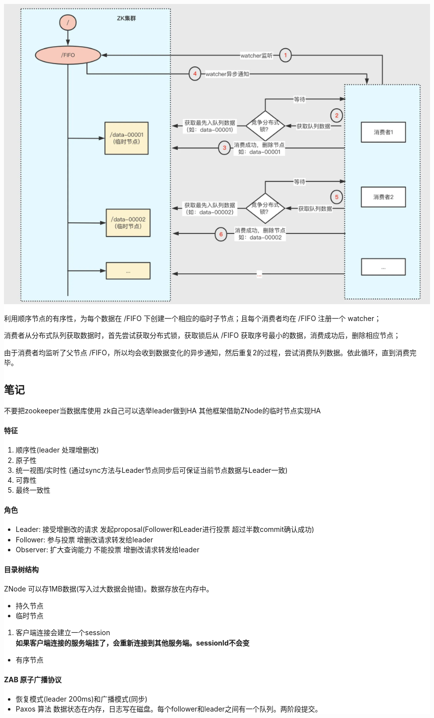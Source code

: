 ![图片](./img/分布式队列.png)

利用顺序节点的有序性，为每个数据在 /FIFO 下创建一个相应的临时子节点；且每个消费者均在 /FIFO 注册一个 watcher；

消费者从分布式队列获取数据时，首先尝试获取分布式锁，获取锁后从 /FIFO 获取序号最小的数据，消费成功后，删除相应节点；

由于消费者均监听了父节点 /FIFO，所以均会收到数据变化的异步通知，然后重复2的过程，尝试消费队列数据。依此循环，直到消费完毕。

## 笔记

不要把zookeeper当数据库使用 zk自己可以选举leader做到HA 其他框架借助ZNode的临时节点实现HA
#### 特征
1. 顺序性(leader 处理增删改)
2. 原子性
3. 统一视图/实时性 (通过sync方法与Leader节点同步后可保证当前节点数据与Leader一致)
4. 可靠性
6. 最终一致性
#### 角色
- Leader: 接受增删改的请求 发起proposal(Follower和Leader进行投票 超过半数commit确认成功)
- Follower: 参与投票 增删改请求转发给leader
- Observer: 扩大查询能力 不能投票 增删改请求转发给leader
#### 目录树结构
ZNode 可以存1MB数据(写入过大数据会抛错)。数据存放在内存中。
- 持久节点
- 临时节点
1. 客户端连接会建立一个session  
**如果客户端连接的服务端挂了，会重新连接到其他服务端。sessionId不会变**
- 有序节点
#### ZAB 原子广播协议
- 恢复模式(leader 200ms)和广播模式(同步)
- Paxos 算法
数据状态在内存，日志写在磁盘。每个follower和leader之间有一个队列。两阶段提交。